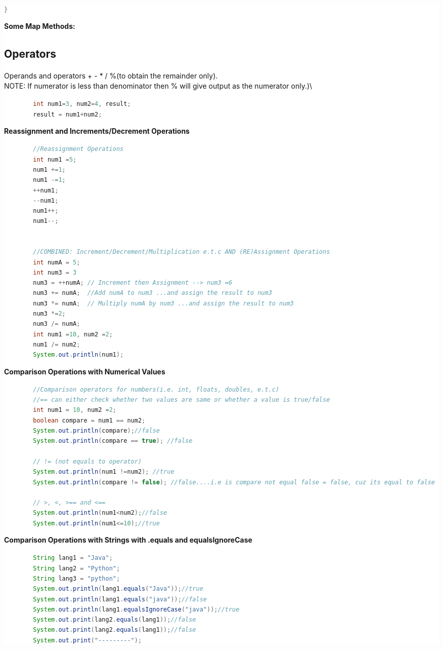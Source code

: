 ```java
}
```
**Some Map Methods:**
## Operators
Operands and operators    + - * / %(to obtain the remainder only).\
NOTE: If numerator is less than denominator then % will give output as the numerator only.)\

```java
        int num1=3, num2=4, result;
        result = num1+num2; 
```
**Reassignment and Increments/Decrement Operations**
```java
        //Reassignment Operations
        int num1 =5;
        num1 +=1;
        num1 -=1;
        ++num1;
        --num1;
        num1++;
        num1--;
        
        
        //COMBINED: Increment/Decrement/Multiplication e.t.c AND (RE)Assignment Operations
        int numA = 5;
        int num3 = 3
        num3 = ++numA; // Increment then Assignment --> num3 =6
        num3 += numA;  //Add numA to num3 ...and assign the result to num3
        num3 *= numA;  // Multiply numA by num3 ...and assign the result to num3
        num3 *=2;
        num3 /= numA;   
        int num1 =10, num2 =2;
        num1 /= num2;
        System.out.println(num1);
```
**Comparison Operations with Numerical Values**
```java
        //Comparison operators for numbers(i.e. int, floats, doubles, e.t.c)
        //== can either check whether two values are same or whether a value is true/false
        int num1 = 10, num2 =2;
        boolean compare = num1 == num2;
        System.out.println(compare);//false
        System.out.println(compare == true); //false

        // != (not equals to operator)
        System.out.println(num1 !=num2); //true
        System.out.println(compare != false); //false....i.e is compare not equal false = false, cuz its equal to false

        // >, <, >== and <==
        System.out.println(num1<num2);//false
        System.out.println(num1<=10);//true
```
**Comparison Operations with Strings with .equals and equalsIgnoreCase**
```java
        String lang1 = "Java";
        String lang2 = "Python";
        String lang3 = "python";
        System.out.println(lang1.equals("Java"));//true
        System.out.println(lang1.equals("java"));//false
        System.out.println(lang1.equalsIgnoreCase("java"));//true
        System.out.print(lang2.equals(lang1));//false
        System.out.print(lang2.equals(lang1));//false
        System.out.print("---------");
```